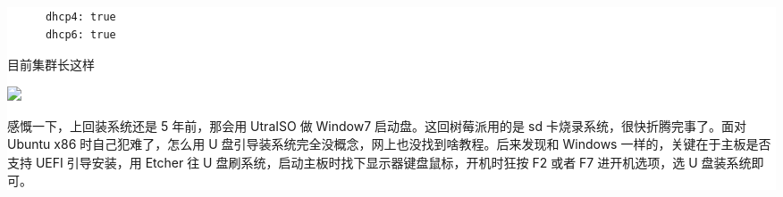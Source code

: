 ```
      dhcp4: true
      dhcp6: true
```

目前集群长这样

<img src="/img/2020-04/pi-cluster-0415.jpg" width="500px"/>

感慨一下，上回装系统还是 5 年前，那会用 UtraISO 做 Window7 启动盘。这回树莓派用的是 sd 卡烧录系统，很快折腾完事了。面对 Ubuntu x86 时自己犯难了，怎么用 U 盘引导装系统完全没概念，网上也没找到啥教程。后来发现和 Windows 一样的，关键在于主板是否支持 UEFI 引导安装，用 Etcher 往 U 盘刷系统，启动主板时找下显示器键盘鼠标，开机时狂按 F2 或者 F7 进开机选项，选 U 盘装系统即可。